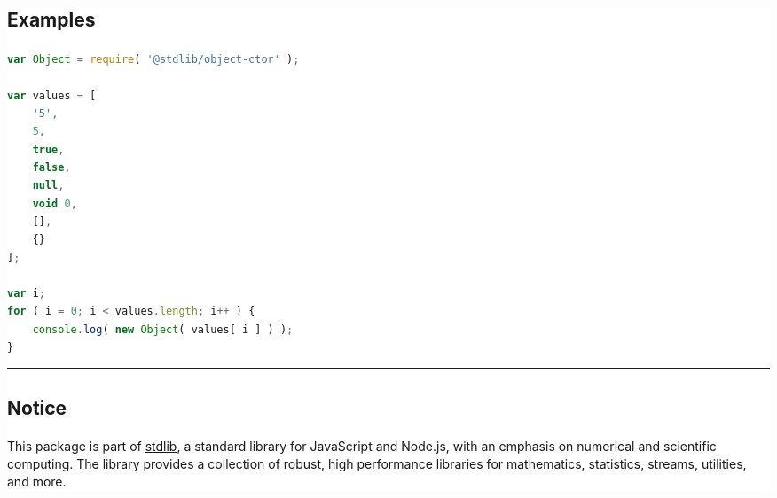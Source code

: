 </section>





<section class="examples">

## Examples



```javascript
var Object = require( '@stdlib/object-ctor' );

var values = [
    '5',
    5,
    true,
    false,
    null,
    void 0,
    [],
    {}
];

var i;
for ( i = 0; i < values.length; i++ ) {
    console.log( new Object( values[ i ] ) );
}
```

</section>





<section class="references">

</section>





<section class="related">

</section>






<section class="main-repo" >

* * *

## Notice

This package is part of [stdlib][stdlib], a standard library for JavaScript and Node.js, with an emphasis on numerical and scientific computing. The library provides a collection of robust, high performance libraries for mathematics, statistics, streams, utilities, and more.


[npm-image]: http://img.shields.io/npm/v/@stdlib/object-ctor.svg
[npm-url]: https://npmjs.org/package/@stdlib/object-ctor
[test-image]: https://github.com/stdlib-js/object-ctor/actions/workflows/test.yml/badge.svg?branch=v0.1.1
[test-url]: https://github.com/stdlib-js/object-ctor/actions/workflows/test.yml?query=branch:v0.1.1
[coverage-image]: https://img.shields.io/codecov/c/github/stdlib-js/object-ctor/main.svg
[coverage-url]: https://codecov.io/github/stdlib-js/object-ctor?branch=main
[chat-image]: https://img.shields.io/gitter/room/stdlib-js/stdlib.svg
[chat-url]: https://app.gitter.im/#/room/#stdlib-js_stdlib:gitter.im
[stdlib]: https://github.com/stdlib-js/stdlib
[stdlib-authors]: https://github.com/stdlib-js/stdlib/graphs/contributors
[umd]: https://github.com/umdjs/umd
[es-module]: https://developer.mozilla.org/en-US/docs/Web/JavaScript/Guide/Modules
[deno-url]: https://github.com/stdlib-js/object-ctor/tree/deno
[umd-url]: https://github.com/stdlib-js/object-ctor/tree/umd
[esm-url]: https://github.com/stdlib-js/object-ctor/tree/esm
[branches-url]: https://github.com/stdlib-js/object-ctor/blob/main/branches.md
[stdlib-license]: https://raw.githubusercontent.com/stdlib-js/object-ctor/main/LICENSE
[mdn-object]: https://developer.mozilla.org/en-US/docs/Web/JavaScript/Reference/Global_Objects/Object